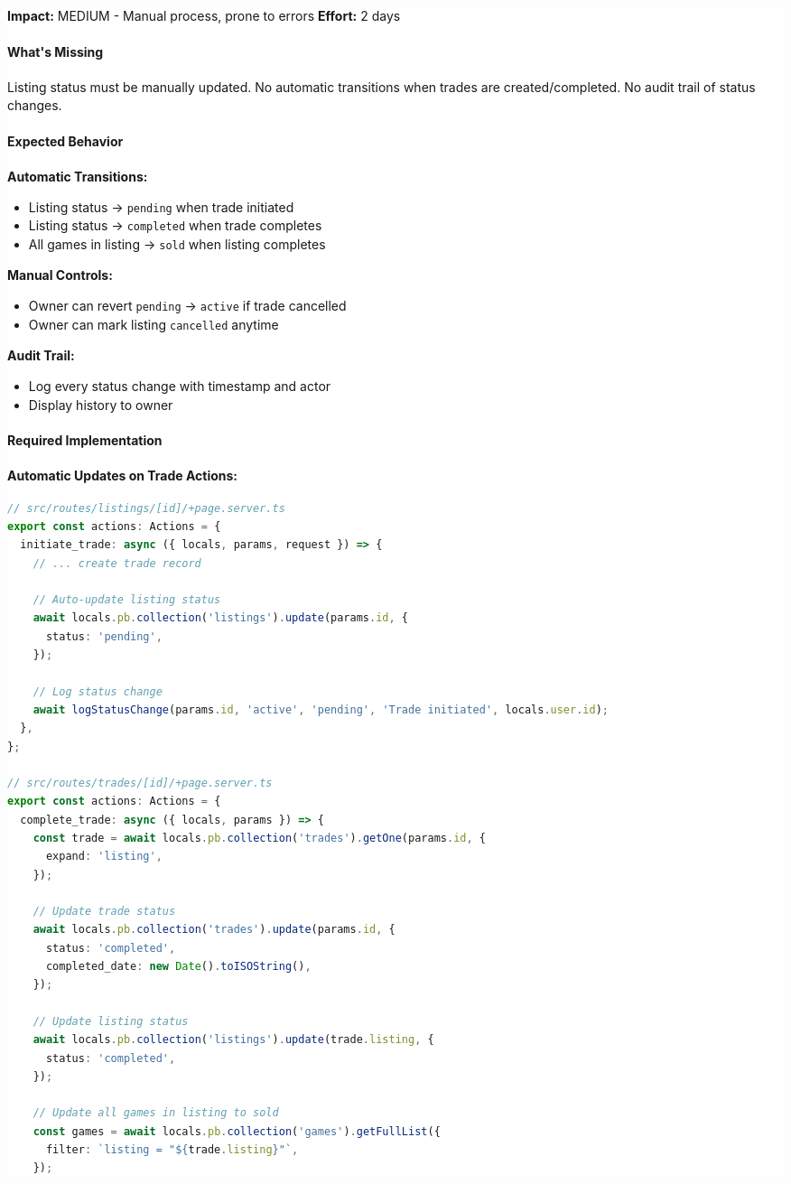 **Impact:** MEDIUM - Manual process, prone to errors
**Effort:** 2 days

#### What's Missing

Listing status must be manually updated. No automatic transitions when trades are created/completed. No audit trail of status changes.

#### Expected Behavior

**Automatic Transitions:**

- Listing status → `pending` when trade initiated
- Listing status → `completed` when trade completes
- All games in listing → `sold` when listing completes

**Manual Controls:**

- Owner can revert `pending` → `active` if trade cancelled
- Owner can mark listing `cancelled` anytime

**Audit Trail:**

- Log every status change with timestamp and actor
- Display history to owner

#### Required Implementation

**Automatic Updates on Trade Actions:**

```typescript
// src/routes/listings/[id]/+page.server.ts
export const actions: Actions = {
  initiate_trade: async ({ locals, params, request }) => {
    // ... create trade record

    // Auto-update listing status
    await locals.pb.collection('listings').update(params.id, {
      status: 'pending',
    });

    // Log status change
    await logStatusChange(params.id, 'active', 'pending', 'Trade initiated', locals.user.id);
  },
};

// src/routes/trades/[id]/+page.server.ts
export const actions: Actions = {
  complete_trade: async ({ locals, params }) => {
    const trade = await locals.pb.collection('trades').getOne(params.id, {
      expand: 'listing',
    });

    // Update trade status
    await locals.pb.collection('trades').update(params.id, {
      status: 'completed',
      completed_date: new Date().toISOString(),
    });

    // Update listing status
    await locals.pb.collection('listings').update(trade.listing, {
      status: 'completed',
    });

    // Update all games in listing to sold
    const games = await locals.pb.collection('games').getFullList({
      filter: `listing = "${trade.listing}"`,
    });
```